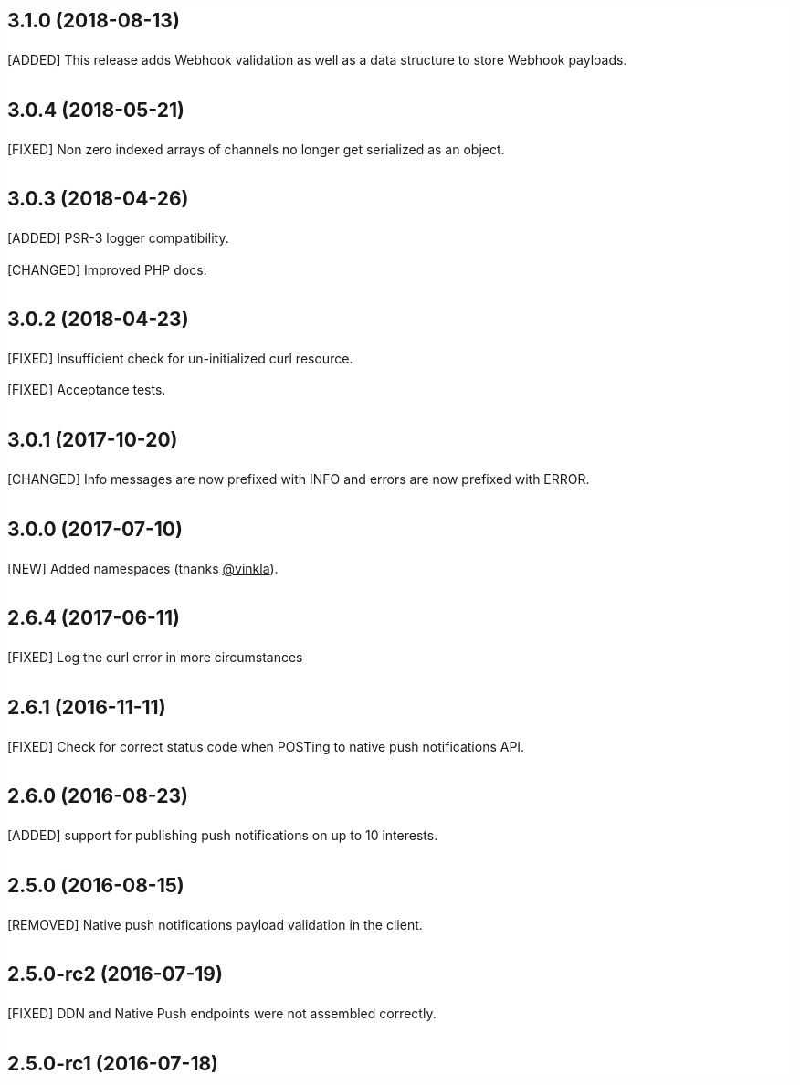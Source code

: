 ## 3.1.0 (2018-08-13)

[ADDED] This release adds Webhook validation as well as a data structure to store Webhook payloads.


## 3.0.4 (2018-05-21)

[FIXED] Non zero indexed arrays of channels no longer get serialized as an object.

## 3.0.3 (2018-04-26)

[ADDED] PSR-3 logger compatibility.

[CHANGED] Improved PHP docs.

## 3.0.2 (2018-04-23)

[FIXED] Insufficient check for un-initialized curl resource.

[FIXED] Acceptance tests.

## 3.0.1 (2017-10-20)

[CHANGED] Info messages are now prefixed with INFO and errors are now prefixed with ERROR.

## 3.0.0 (2017-07-10)

[NEW] Added namespaces (thanks [@vinkla](https://github.com/vinkla)).

## 2.6.4 (2017-06-11)

[FIXED] Log the curl error in more circumstances

## 2.6.1 (2016-11-11)

[FIXED] Check for correct status code when POSTing to native push notifications API.

## 2.6.0 (2016-08-23)

[ADDED] support for publishing push notifications on up to 10 interests.

## 2.5.0 (2016-08-15)

[REMOVED] Native push notifications payload validation in the client.

## 2.5.0-rc2 (2016-07-19)

[FIXED] DDN and Native Push endpoints were not assembled correctly.

## 2.5.0-rc1 (2016-07-18)
